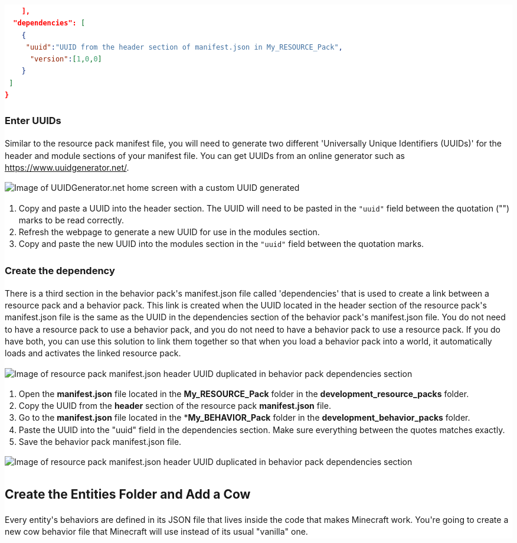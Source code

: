 ```json
    ],
  "dependencies": [
    {
     "uuid":"UUID from the header section of manifest.json in My_RESOURCE_Pack",
      "version":[1,0,0]
    }
 ]
}
```

### Enter UUIDs

Similar to the resource pack manifest file, you will need to generate two different 'Universally Unique Identifiers (UUIDs)' for the header and module sections of your manifest file. You can get UUIDs from an online generator such as https://www.uuidgenerator.net/.

![Image of UUIDGenerator.net home screen with a custom UUID generated](Media/BehaviorPack/UUID.png)

1. Copy and paste a UUID into the header section. The UUID will need to be pasted in the `"uuid"` field between the quotation ("") marks to be read correctly.
1. Refresh the webpage to generate a new UUID for use in the modules section.
1. Copy and paste the new UUID into the modules section in the `"uuid"` field between the quotation marks.

### Create the dependency

There is a third section in the behavior pack's manifest.json file called 'dependencies' that is used to create a link between a resource pack and a behavior pack. This link is created when the UUID located in the header section of the resource pack's manifest.json file is the same as the UUID in the dependencies section of the behavior pack's manifest.json file. You do not need to have a resource pack to use a behavior pack, and you do not need to have a behavior pack to use a resource pack. If you do have both, you can use this solution to link them together so that when you load a behavior pack into a world, it automatically loads and activates the linked resource pack.

![Image of resource pack manifest.json header UUID duplicated in behavior pack dependencies section](Media/BehaviorPack/manifest_UUID_dependency.png)

1. Open the **manifest.json** file located in the **My_RESOURCE_Pack** folder in the **development_resource_packs** folder.
1. Copy the UUID from the **header** section of the resource pack **manifest.json** file.
1. Go to the **manifest.json** file located in the ***My_BEHAVIOR_Pack** folder in the **development_behavior_packs** folder.
1. Paste the UUID into the "uuid" field in the dependencies section. Make sure everything between the quotes matches exactly.
1. Save the behavior pack manifest.json file.

![Image of resource pack manifest.json header UUID duplicated in behavior pack dependencies section](Media/BehaviorPack/manifest_UUID_dependency.png)

## Create the Entities Folder and Add a Cow

Every entity's behaviors are defined in its JSON file that lives inside the code that makes Minecraft work. You're going to create a new cow behavior file that Minecraft will use instead of its usual "vanilla" one.
